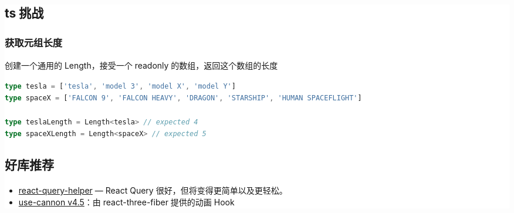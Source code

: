 ## ts 挑战

### 获取元组长度

创建一个通用的 Length，接受一个 readonly 的数组，返回这个数组的长度

```ts
type tesla = ['tesla', 'model 3', 'model X', 'model Y']
type spaceX = ['FALCON 9', 'FALCON HEAVY', 'DRAGON', 'STARSHIP', 'HUMAN SPACEFLIGHT']

type teslaLength = Length<tesla> // expected 4
type spaceXLength = Length<spaceX> // expected 5
```

## 好库推荐

- [react-query-helper](https://github.com/dano-inc/react-query-helper) — React Query 很好，但将变得更简单以及更轻松。
- [use-cannon v4.5](https://github.com/pmndrs/use-cannon)：由 react-three-fiber 提供的动画 Hook
